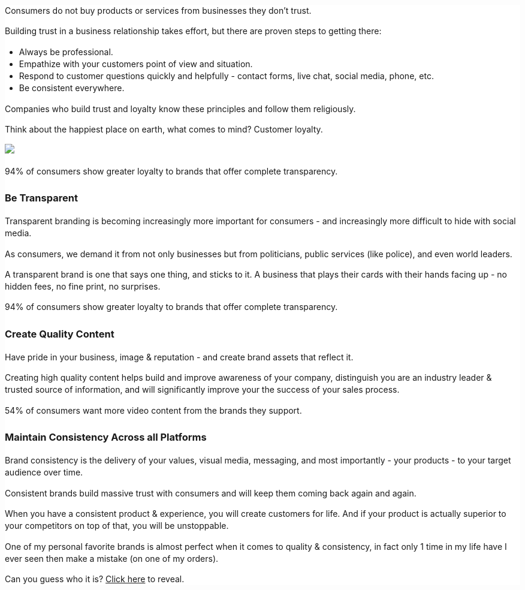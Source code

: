 Consumers do not buy products or services from businesses they don’t trust.

Building trust in a business relationship takes effort, but there are proven steps to getting there:

- Always be professional.
- Empathize with your customers point of view and situation.
- Respond to customer questions quickly and helpfully - contact forms, live chat, social media, phone, etc.
- Be consistent everywhere.

Companies who build trust and loyalty know these principles and follow them religiously.

Think about the happiest place on earth, what comes to mind? Customer loyalty.

![](/images/download-10.gif)

94% of consumers show greater loyalty to brands that offer complete transparency.

### Be Transparent

Transparent branding is becoming increasingly more important for consumers - and increasingly more difficult to hide with social media.

As consumers, we demand it from not only businesses but from politicians, public services (like police), and even world leaders.

A transparent brand is one that says one thing, and sticks to it. A business that plays their cards with their hands facing up - no hidden fees, no fine print, no surprises.

94% of consumers show greater loyalty to brands that offer complete transparency.

### Create Quality Content

Have pride in your business, image & reputation - and create brand assets that reflect it.

Creating high quality content helps build and improve awareness of your company, distinguish you are an industry leader & trusted source of information, and will significantly improve your the success of your sales process.

54% of consumers want more video content from the brands they support.

### Maintain Consistency Across all Platforms

Brand consistency is the delivery of your values, visual media, messaging, and most importantly - your products - to your target audience over time.

Consistent brands build massive trust with consumers and will keep them coming back again and again.

When you have a consistent product & experience, you will create customers for life. And if your product is actually superior to your competitors on top of that, you will be unstoppable.

One of my personal favorite brands is almost perfect when it comes to quality & consistency, in fact only 1 time in my life have I ever seen then make a mistake (on one of my orders).

Can you guess who it is? [Click here](https://raw.githubusercontent.com/devinschumacher/uploads/main/images/in-n-out.jpeg) to reveal.
